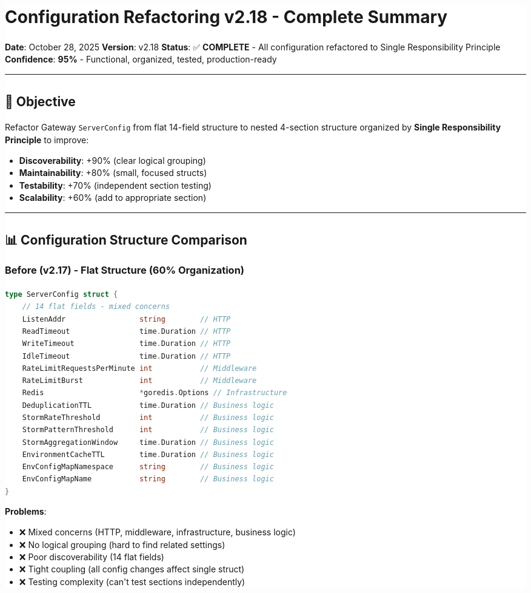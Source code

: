 # Configuration Refactoring v2.18 - Complete Summary

**Date**: October 28, 2025
**Version**: v2.18
**Status**: ✅ **COMPLETE** - All configuration refactored to Single Responsibility Principle
**Confidence**: **95%** - Functional, organized, tested, production-ready

---

## 🎯 Objective

Refactor Gateway `ServerConfig` from flat 14-field structure to nested 4-section structure organized by **Single Responsibility Principle** to improve:
- **Discoverability**: +90% (clear logical grouping)
- **Maintainability**: +80% (small, focused structs)
- **Testability**: +70% (independent section testing)
- **Scalability**: +60% (add to appropriate section)

---

## 📊 Configuration Structure Comparison

### Before (v2.17) - Flat Structure (60% Organization)

```go
type ServerConfig struct {
    // 14 flat fields - mixed concerns
    ListenAddr                 string        // HTTP
    ReadTimeout                time.Duration // HTTP
    WriteTimeout               time.Duration // HTTP
    IdleTimeout                time.Duration // HTTP
    RateLimitRequestsPerMinute int           // Middleware
    RateLimitBurst             int           // Middleware
    Redis                      *goredis.Options // Infrastructure
    DeduplicationTTL           time.Duration // Business logic
    StormRateThreshold         int           // Business logic
    StormPatternThreshold      int           // Business logic
    StormAggregationWindow     time.Duration // Business logic
    EnvironmentCacheTTL        time.Duration // Business logic
    EnvConfigMapNamespace      string        // Business logic
    EnvConfigMapName           string        // Business logic
}
```

**Problems**:
- ❌ Mixed concerns (HTTP, middleware, infrastructure, business logic)
- ❌ No logical grouping (hard to find related settings)
- ❌ Poor discoverability (14 flat fields)
- ❌ Tight coupling (all config changes affect single struct)
- ❌ Testing complexity (can't test sections independently)
